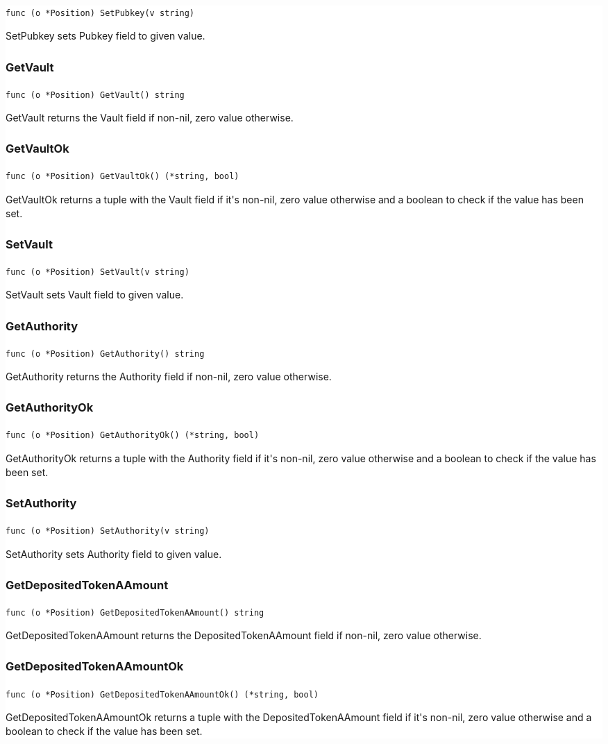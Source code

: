 `func (o *Position) SetPubkey(v string)`

SetPubkey sets Pubkey field to given value.


### GetVault

`func (o *Position) GetVault() string`

GetVault returns the Vault field if non-nil, zero value otherwise.

### GetVaultOk

`func (o *Position) GetVaultOk() (*string, bool)`

GetVaultOk returns a tuple with the Vault field if it's non-nil, zero value otherwise
and a boolean to check if the value has been set.

### SetVault

`func (o *Position) SetVault(v string)`

SetVault sets Vault field to given value.


### GetAuthority

`func (o *Position) GetAuthority() string`

GetAuthority returns the Authority field if non-nil, zero value otherwise.

### GetAuthorityOk

`func (o *Position) GetAuthorityOk() (*string, bool)`

GetAuthorityOk returns a tuple with the Authority field if it's non-nil, zero value otherwise
and a boolean to check if the value has been set.

### SetAuthority

`func (o *Position) SetAuthority(v string)`

SetAuthority sets Authority field to given value.


### GetDepositedTokenAAmount

`func (o *Position) GetDepositedTokenAAmount() string`

GetDepositedTokenAAmount returns the DepositedTokenAAmount field if non-nil, zero value otherwise.

### GetDepositedTokenAAmountOk

`func (o *Position) GetDepositedTokenAAmountOk() (*string, bool)`

GetDepositedTokenAAmountOk returns a tuple with the DepositedTokenAAmount field if it's non-nil, zero value otherwise
and a boolean to check if the value has been set.
